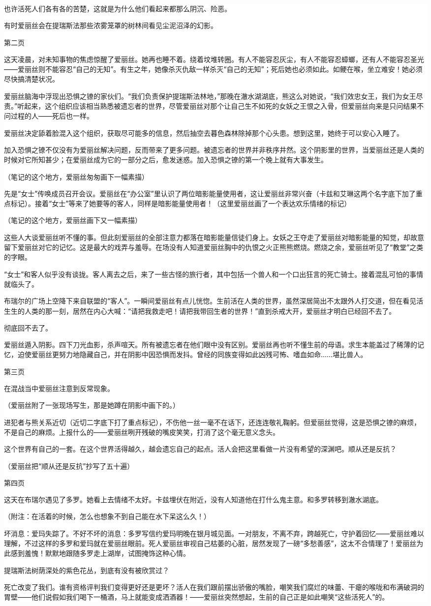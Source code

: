 也许活死人们各有各的苦楚，这就是为什么他们看起来都那么阴沉、险恶。

有时爱丽丝会在提瑞斯法那些浓雾笼罩的树林间看见尘泥沼泽的幻影。

第二页

这天凌晨，对未知事物的焦虑惊醒了爱丽丝。她再也睡不着。绕着坟堆转圈。有人不能容忍灰尘，有人不能容忍蟑螂，还有人不能容忍圣光——爱丽丝则不能容忍“自己的无知”。有生之年，她像杀灭仇敌一样杀灭“自己的无知”；死后她也必须如此。如鲠在喉，坐立难安！她必须尽快搞清楚状况。

爱丽丝脑海中浮现出恐惧之镣的家伙们。“我们负责保护提瑞斯法林地，”那晚在澈水湖湖底，熊这么对她说，“我们效忠女王，我们为女王尽责。”听起来，这个组织应该相当熟悉被遗忘者的世界，尽管爱丽丝对那个让自己生不如死的女妖之王恨之入骨，但爱丽丝向来是只问结果不问过程的人——死后也一样。

爱丽丝决定舔着脸混入这个组织，获取尽可能多的信息，然后抽空去暮色森林除掉那个心头患。想到这里，她终于可以安心入睡了。

加入恐惧之镣不仅没有为爱丽丝解决问题，反而带来了更多问题。被遗忘者的世界并非秩序井然。这个阴影里的世界，当爱丽丝还是人类的时候对它所知甚少；在爱丽丝成为它的一部分之后，愈发迷惑。加入恐惧之镣的第一个晚上就有大事发生。

（笔记的这个地方，爱丽丝匆匆画下一幅素描）

先是“女士”传唤成员召开会议。爱丽丝在“办公室”里认识了两位暗影能量使用者，这让爱丽丝非常兴奋（卡兹和艾琳这两个名字底下加了重点标记）。接着“女士”等来了她要等的客人，同样是暗影能量使用者！（这里爱丽丝画了一个表达欢乐情绪的标记）

（笔记的这个地方，爱丽丝画下又一幅素描）

这些人大谈爱丽丝听不懂的事。但此刻爱丽丝的全部注意力都落在暗影能量信徒们身上。女妖之王夺走了爱丽丝对暗影能量的知觉，却故意留下爱丽丝对它的记忆。这是最大的戏弄与羞辱。在场没有人知道爱丽丝胸中的仇恨之火正熊熊燃烧。燃烧之余，爱丽丝听见了“教堂”之类的字眼。

“女士”和客人似乎没有谈拢。客人离去之后，来了一些古怪的旅行者，其中包括一个兽人和一个口出狂言的死亡骑士。接着混乱可怕的事情就临头了。

布瑞尔的广场上空降下来自联盟的“客人”。一瞬间爱丽丝有点儿恍惚。生前活在人类的世界，虽然深居简出不太跟外人打交道，但在看见活生生的人类的那一刻，居然在内心大喊：“请把我救走吧！请把我带回生者的世界！”直到杀戒大开，爱丽丝才明白已经回不去了。

彻底回不去了。

爱丽丝遁入阴影。四下刀光血影，杀声喧天。所有被遗忘者在他们眼中没有区别。爱丽丝再也听不懂生前的母语。求生本能盖过了稀薄的记忆，迫使爱丽丝更努力地隐藏自己，并在阴影中因恐惧而发抖。曾经的同族变得如此凶残可怖、嗜血如命……堪比兽人。

第三页

在混战当中爱丽丝注意到反常现象。

（爱丽丝附了一张现场写生，那是她蹲在阴影中画下的。）

进犯者与熊关系近切（近切二字底下打了重点标记），不伤他一丝一毫不在话下，还连连敬礼鞠躬。但爱丽丝觉得，这是恐惧之镣的麻烦，不是自己的麻烦。上报什么的——爱丽丝咧开残破的嘴皮笑笑，打消了这个毫无意义念头。

这个世界有自己的一套。在这个世界活得越久，越会遗忘自己的起点。活人会把这里看做一片没有希望的深渊吧。顺从还是反抗？

（爱丽丝把“顺从还是反抗”抄写了五十遍）

第四页

这天在布瑞尔遇见了多罗。她看上去情绪不太好。卡兹埋伏在附近，没有人知道他在打什么鬼主意。和多罗转移到澈水湖底。

（附注：在活着的时候，怎么也想象不到自己能在水下呆这么久！）

坏消息：爱玛失踪了。不好不坏的消息：多罗写信约爱玛明晚在银月城见面。一对朋友，不离不弃，跨越死亡，守护着回忆——爱丽丝难以理解，不过这样的多罗和爱玛就在爱丽丝眼前。死人爱丽丝审视自己枯萎的心脏，居然发现了一磅“多愁善感”，这太不合情理了！爱丽丝为此感到羞愧！默默地跟随多罗走上湖岸，试图掩饰这种心情。

提瑞斯法树荫深处的紫色花丛，到底有没有被欣赏过？

死亡改变了我们。谁有资格评判我们变得更好还是更坏？活人在我们跟前摆出骄傲的嘴脸，嘲笑我们腐烂的味蕾、干瘪的喉咙和布满破洞的胃壁——他们说假如我们喝下一桶酒，马上就能变成洒酒器！——爱丽丝突然想起，生前的自己正是如此嘲笑“这些活死人”的。
